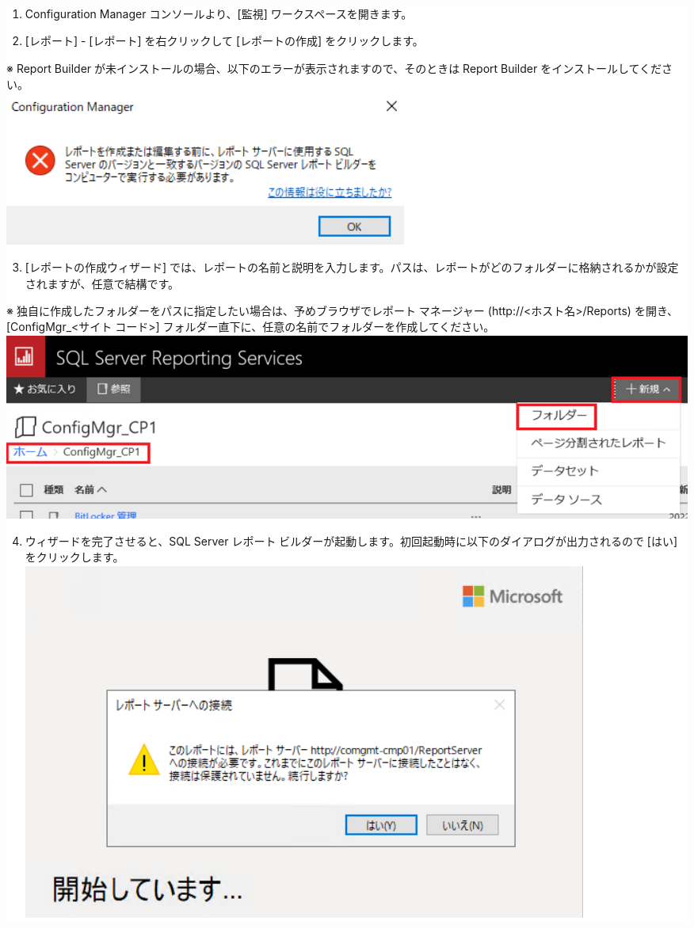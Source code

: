 1. Configuration Manager コンソールより、[監視] ワークスペースを開きます。

2. [レポート] - [レポート] を右クリックして [レポートの作成] をクリックします。

※ Report Builder が未インストールの場合、以下のエラーが表示されますので、そのときは Report Builder をインストールしてください。  
![](./20220419_01/20220419_01_05.png)

3. [レポートの作成ウィザード] では、レポートの名前と説明を入力します。パスは、レポートがどのフォルダーに格納されるかが設定されますが、任意で結構です。

※ 独自に作成したフォルダーをパスに指定したい場合は、予めブラウザでレポート マネージャー (http://<ホスト名>/Reports) を開き、[ConfigMgr_<サイト コード>] フォルダー直下に、任意の名前でフォルダーを作成してください。  
![](./20220419_01/20220419_01_06.png)


4. ウィザードを完了させると、SQL Server レポート ビルダーが起動します。初回起動時に以下のダイアログが出力されるので [はい] をクリックします。　　
![](./20220419_01/20220419_01_07.png)
